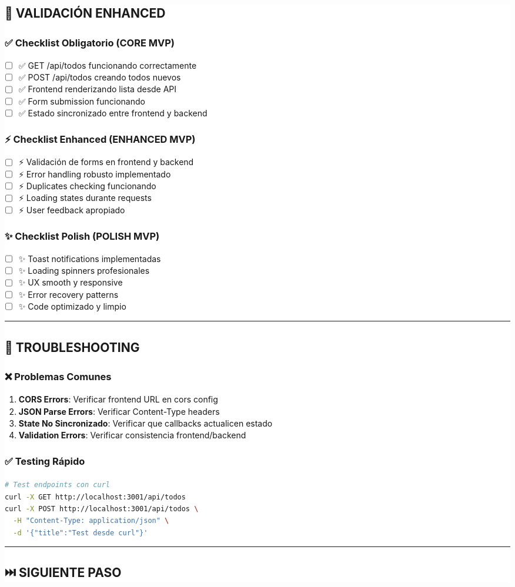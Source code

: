 
## 🎯 VALIDACIÓN ENHANCED

### ✅ Checklist Obligatorio (CORE MVP)

- [ ] ✅ GET /api/todos funcionando correctamente
- [ ] ✅ POST /api/todos creando todos nuevos
- [ ] ✅ Frontend renderizando lista desde API
- [ ] ✅ Form submission funcionando
- [ ] ✅ Estado sincronizado entre frontend y backend

### ⚡ Checklist Enhanced (ENHANCED MVP)

- [ ] ⚡ Validación de forms en frontend y backend
- [ ] ⚡ Error handling robusto implementado
- [ ] ⚡ Duplicates checking funcionando
- [ ] ⚡ Loading states durante requests
- [ ] ⚡ User feedback apropiado

### ✨ Checklist Polish (POLISH MVP)

- [ ] ✨ Toast notifications implementadas
- [ ] ✨ Loading spinners profesionales
- [ ] ✨ UX smooth y responsive
- [ ] ✨ Error recovery patterns
- [ ] ✨ Code optimizado y limpio

---

## 🚨 TROUBLESHOOTING

### ❌ Problemas Comunes

1. **CORS Errors**: Verificar frontend URL en cors config
2. **JSON Parse Errors**: Verificar Content-Type headers
3. **State No Sincronizado**: Verificar que callbacks actualicen estado
4. **Validation Errors**: Verificar consistencia frontend/backend

### ✅ Testing Rápido

```bash
# Test endpoints con curl
curl -X GET http://localhost:3001/api/todos
curl -X POST http://localhost:3001/api/todos \
  -H "Content-Type: application/json" \
  -d '{"title":"Test desde curl"}'
```

---

## ⏭️ SIGUIENTE PASO
